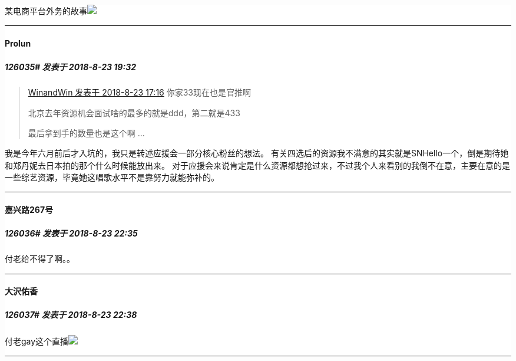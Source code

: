 


某电商平台外务的故事<img src="https://static.saraba1st.com/image/smiley/face2017/067.png" referrerpolicy="no-referrer">







-----

####  Prolun  
##### 126035#       发表于 2018-8-23 19:32



<blockquote><a href="httphttps://bbs.saraba1st.com/2b/forum.php?mod=redirect&amp;goto=findpost&amp;pid=40738245&amp;ptid=1105387" target="_blank">WinandWin 发表于 2018-8-23 17:16</a>
你家33现在也是官推啊

北京去年资源机会面试啥的最多的就是ddd，第二就是433

最后拿到手的数量也是这个啊 ...</blockquote>
我是今年六月前后才入坑的，我只是转述应援会一部分核心粉丝的想法。
有关四选后的资源我不满意的其实就是SNHello一个，倒是期待她和郑丹妮去日本拍的那个什么时候能放出来。
对于应援会来说肯定是什么资源都想抢过来，不过我个人来看别的我倒不在意，主要在意的是一些综艺资源，毕竟她这唱歌水平不是靠努力就能弥补的。







-----

####  嘉兴路267号  
##### 126036#       发表于 2018-8-23 22:35




付老给不得了啊。。







-----

####  大沢佑香  
##### 126037#       发表于 2018-8-23 22:38




付老gay这个直播<img src="https://static.saraba1st.com/image/smiley/face2017/067.png" referrerpolicy="no-referrer">







-----
